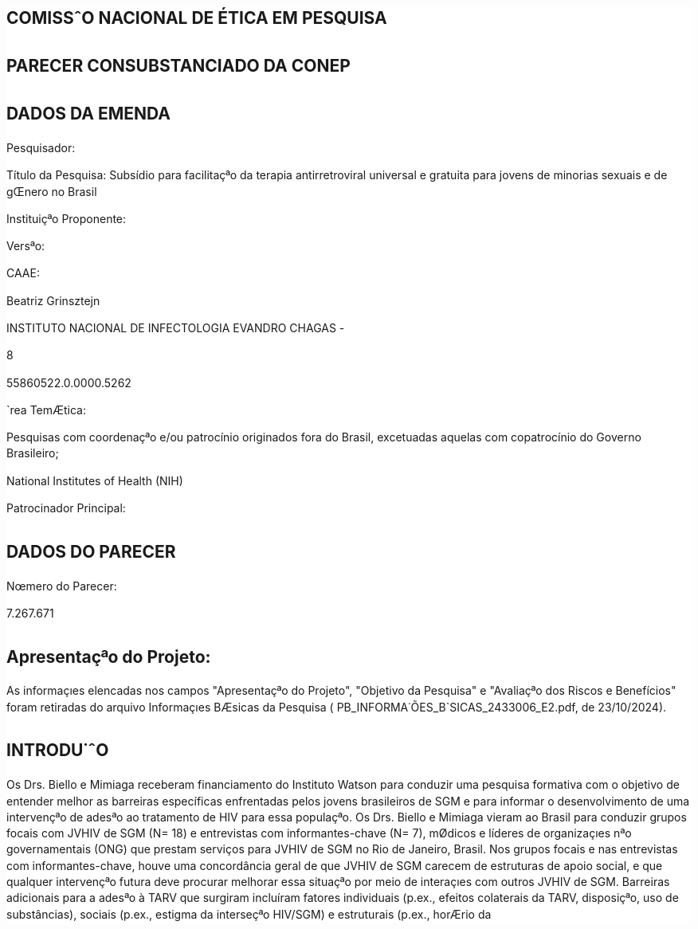 ## COMISSˆO NACIONAL DE ÉTICA EM PESQUISA



## PARECER CONSUBSTANCIADO DA CONEP

## DADOS DA EMENDA

Pesquisador:

Título da Pesquisa: Subsídio para facilitaçªo da terapia antirretroviral universal e gratuita para jovens de minorias sexuais e de gŒnero no Brasil

Instituiçªo Proponente:

Versªo:

CAAE:

Beatriz Grinsztejn

INSTITUTO NACIONAL DE INFECTOLOGIA EVANDRO CHAGAS -

8

55860522.0.0000.5262

`rea TemÆtica:

Pesquisas com coordenaçªo e/ou patrocínio originados fora do Brasil, excetuadas aquelas com copatrocínio do Governo Brasileiro;

National Institutes of Health (NIH)

Patrocinador Principal:

## DADOS DO PARECER

Nœmero do Parecer:

7.267.671

## Apresentaçªo do Projeto:

As informaçıes elencadas nos campos "Apresentaçªo do Projeto", "Objetivo da Pesquisa" e "Avaliaçªo dos Riscos  e  Benefícios"  foram  retiradas  do  arquivo  Informaçıes  BÆsicas  da  Pesquisa ( PB\_INFORMA˙ÕES\_B`SICAS\_2433006\_E2.pdf,  de  23/10/2024).

## INTRODU˙ˆO

Os Drs. Biello e Mimiaga receberam financiamento do Instituto Watson para conduzir uma pesquisa formativa com o objetivo de entender melhor as barreiras específicas enfrentadas pelos jovens brasileiros de SGM e para informar o desenvolvimento de uma intervençªo de adesªo ao tratamento de HIV para essa populaçªo. Os Drs. Biello e Mimiaga vieram ao Brasil para conduzir grupos focais com JVHIV de SGM (N= 18) e entrevistas com informantes-chave (N= 7), mØdicos e líderes de organizaçıes nªo governamentais (ONG) que prestam serviços para JVHIV de SGM no Rio de Janeiro, Brasil. Nos grupos focais e nas entrevistas com informantes-chave, houve uma concordância geral de que JVHIV de SGM carecem de estruturas de apoio social, e que qualquer intervençªo futura deve procurar melhorar essa situaçªo por meio de interaçıes com outros JVHIV de SGM. Barreiras adicionais para a adesªo à TARV que surgiram incluíram fatores individuais (p.ex., efeitos colaterais da TARV, disposiçªo, uso de substâncias), sociais (p.ex., estigma da interseçªo HIV/SGM) e estruturais (p.ex., horÆrio da
